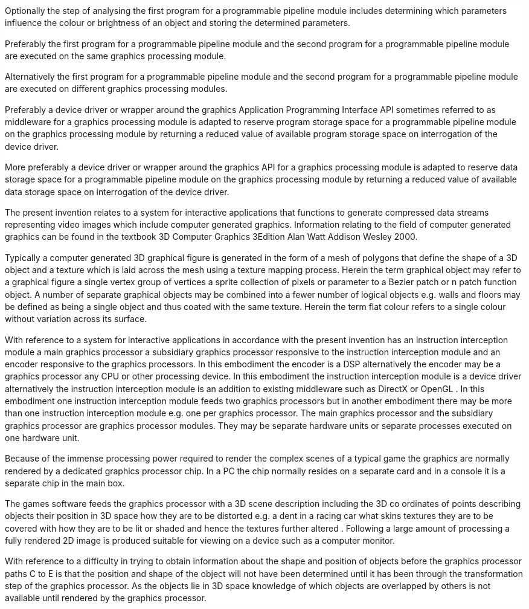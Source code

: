 Optionally the step of analysing the first program for a programmable pipeline module includes determining which parameters influence the colour or brightness of an object and storing the determined parameters.

Preferably the first program for a programmable pipeline module and the second program for a programmable pipeline module are executed on the same graphics processing module.

Alternatively the first program for a programmable pipeline module and the second program for a programmable pipeline module are executed on different graphics processing modules.

Preferably a device driver or wrapper around the graphics Application Programming Interface API sometimes referred to as middleware for a graphics processing module is adapted to reserve program storage space for a programmable pipeline module on the graphics processing module by returning a reduced value of available program storage space on interrogation of the device driver.

More preferably a device driver or wrapper around the graphics API for a graphics processing module is adapted to reserve data storage space for a programmable pipeline module on the graphics processing module by returning a reduced value of available data storage space on interrogation of the device driver.

The present invention relates to a system for interactive applications that functions to generate compressed data streams representing video images which include computer generated graphics. Information relating to the field of computer generated graphics can be found in the textbook 3D Computer Graphics 3Edition Alan Watt Addison Wesley 2000.

Typically a computer generated 3D graphical figure is generated in the form of a mesh of polygons that define the shape of a 3D object and a texture which is laid across the mesh using a texture mapping process. Herein the term graphical object may refer to a graphical figure a single vertex group of vertices a sprite collection of pixels or parameter to a Bezier patch or n patch function object. A number of separate graphical objects may be combined into a fewer number of logical objects e.g. walls and floors may be defined as being a single object and thus coated with the same texture. Herein the term flat colour refers to a single colour without variation across its surface.

With reference to a system for interactive applications in accordance with the present invention has an instruction interception module a main graphics processor a subsidiary graphics processor responsive to the instruction interception module and an encoder responsive to the graphics processors. In this embodiment the encoder is a DSP alternatively the encoder may be a graphics processor any CPU or other processing device. In this embodiment the instruction interception module is a device driver alternatively the instruction interception module is an addition to existing middleware such as DirectX or OpenGL . In this embodiment one instruction interception module feeds two graphics processors but in another embodiment there may be more than one instruction interception module e.g. one per graphics processor. The main graphics processor and the subsidiary graphics processor are graphics processor modules. They may be separate hardware units or separate processes executed on one hardware unit.

Because of the immense processing power required to render the complex scenes of a typical game the graphics are normally rendered by a dedicated graphics processor chip. In a PC the chip normally resides on a separate card and in a console it is a separate chip in the main box.

The games software feeds the graphics processor with a 3D scene description including the 3D co ordinates of points describing objects their position in 3D space how they are to be distorted e.g. a dent in a racing car what skins textures they are to be covered with how they are to be lit or shaded and hence the textures further altered . Following a large amount of processing a fully rendered 2D image is produced suitable for viewing on a device such as a computer monitor.

With reference to a difficulty in trying to obtain information about the shape and position of objects before the graphics processor paths C to E is that the position and shape of the object will not have been determined until it has been through the transformation step of the graphics processor. As the objects lie in 3D space knowledge of which objects are overlapped by others is not available until rendered by the graphics processor.
